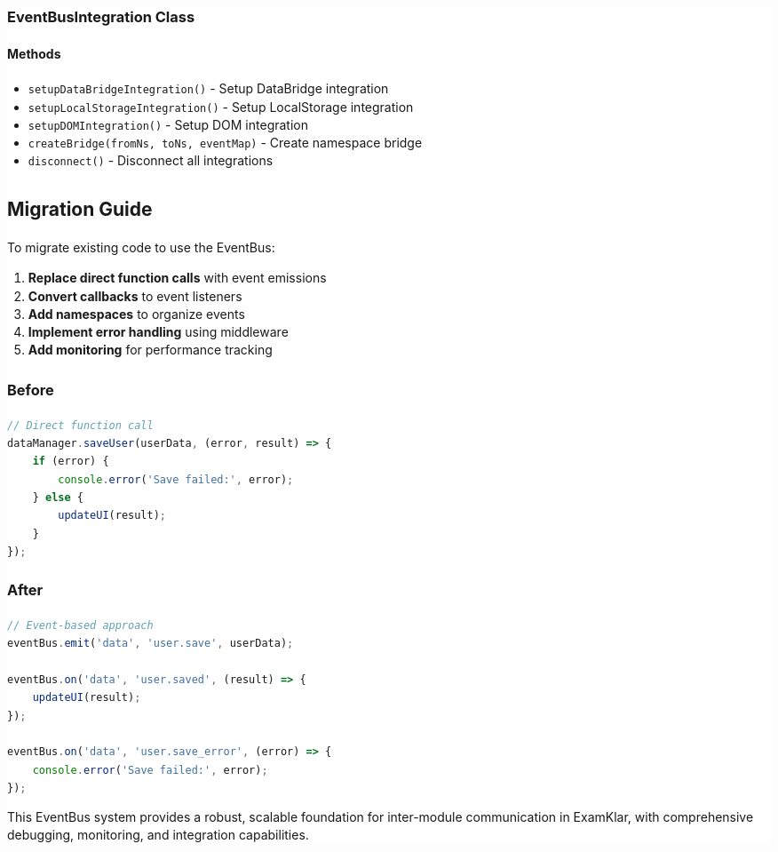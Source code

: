 ### EventBusIntegration Class

#### Methods
- `setupDataBridgeIntegration()` - Setup DataBridge integration
- `setupLocalStorageIntegration()` - Setup LocalStorage integration
- `setupDOMIntegration()` - Setup DOM integration
- `createBridge(fromNs, toNs, eventMap)` - Create namespace bridge
- `disconnect()` - Disconnect all integrations

## Migration Guide

To migrate existing code to use the EventBus:

1. **Replace direct function calls** with event emissions
2. **Convert callbacks** to event listeners
3. **Add namespaces** to organize events
4. **Implement error handling** using middleware
5. **Add monitoring** for performance tracking

### Before
```javascript
// Direct function call
dataManager.saveUser(userData, (error, result) => {
    if (error) {
        console.error('Save failed:', error);
    } else {
        updateUI(result);
    }
});
```

### After
```javascript
// Event-based approach
eventBus.emit('data', 'user.save', userData);

eventBus.on('data', 'user.saved', (result) => {
    updateUI(result);
});

eventBus.on('data', 'user.save_error', (error) => {
    console.error('Save failed:', error);
});
```

This EventBus system provides a robust, scalable foundation for inter-module communication in ExamKlar, with comprehensive debugging, monitoring, and integration capabilities.